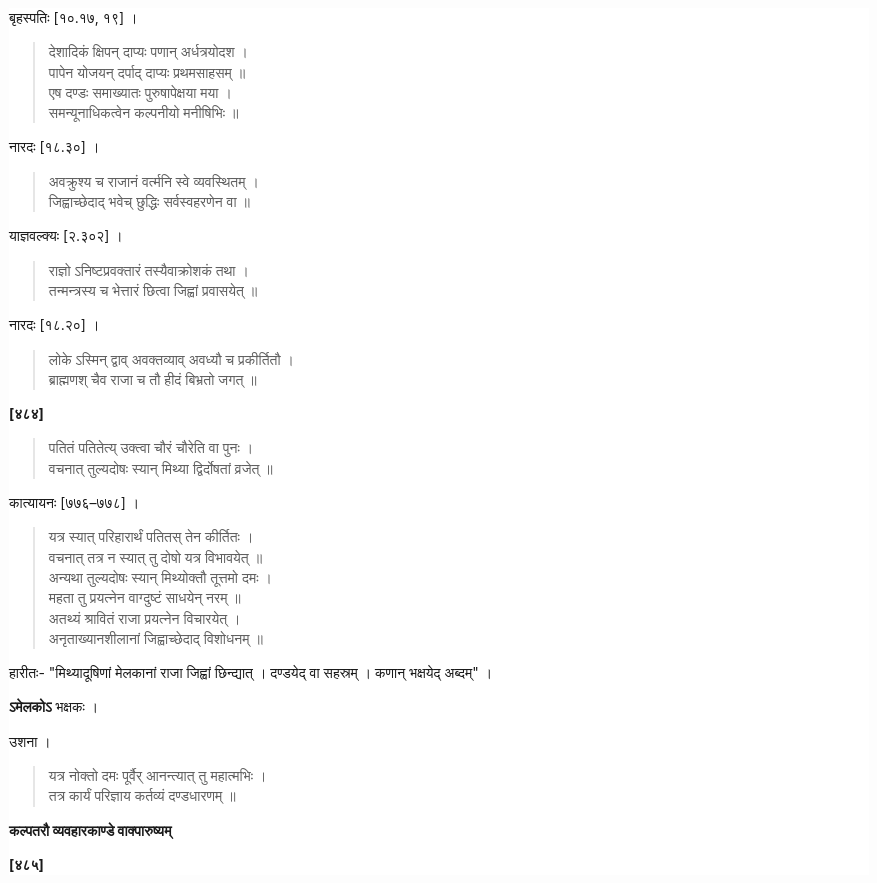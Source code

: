 बृहस्पतिः [१०.१७, १९] ।

> देशादिकं क्षिपन् दाप्यः पणान् अर्धत्रयोदश ।  
> पापेन योजयन् दर्पाद् दाप्यः प्रथमसाहसम् ॥  
> एष दण्डः समाख्यातः पुरुषापेक्षया मया ।  
> समन्यूनाधिकत्वेन कल्पनीयो मनीषिभिः ॥

नारदः [१८.३०] ।

> अवक्रुश्य च राजानं वर्त्मनि स्वे व्यवस्थितम् ।  
> जिह्वाच्छेदाद् भवेच् छुद्धिः सर्वस्वहरणेन वा ॥

याज्ञवल्क्यः [२.३०२] ।

> राज्ञो ऽनिष्टप्रवक्तारं तस्यैवाक्रोशकं तथा ।  
> तन्मन्त्रस्य च भेत्तारं छित्वा जिह्वां प्रवासयेत् ॥

नारदः [१८.२०] ।

> लोके ऽस्मिन् द्वाव् अवक्तव्याव् अवध्यौ च प्रकीर्तितौ ।  
> ब्राह्मणश् चैव राजा च तौ हीदं बिभ्रतो जगत् ॥

**[४८४]**  
> पतितं पतितेत्य् उक्त्वा चौरं चौरेति वा पुनः ।  
> वचनात् तुल्यदोषः स्यान् मिथ्या द्विर्दोषतां व्रजेत् ॥

कात्यायनः [७७६–७७८] ।

> यत्र स्यात् परिहारार्थं पतितस् तेन कीर्तितः ।  
> वचनात् तत्र न स्यात् तु दोषो यत्र विभावयेत् ॥  
> अन्यथा तुल्यदोषः स्यान् मिथ्योक्तौ तूत्तमो दमः ।  
> महता तु प्रयत्नेन वाग्दुष्टं साधयेन् नरम् ॥  
> अतथ्यं श्रावितं राजा प्रयत्नेन विचारयेत् ।  
> अनृताख्यानशीलानां जिह्वाच्छेदाद् विशोधनम् ॥

हारीतः- "मिथ्यादूषिणां मेलकानां राजा जिह्वां छिन्द्यात् । दण्डयेद् वा सहस्रम् । कणान् भक्षयेद् अब्दम्" ।

**ऽमेलकोऽ** भक्षकः ।

उशना ।

> यत्र नोक्तो दमः पूर्वैर् आनन्त्यात् तु महात्मभिः ।  
> तत्र कार्यं परिज्ञाय कर्तव्यं दण्डधारणम् ॥

**कल्पतरौ व्यवहारकाण्डे वाक्पारुष्यम्**

**[४८५]**
